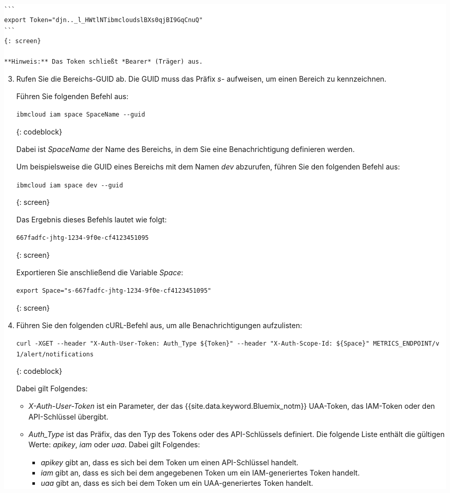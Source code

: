 	```
	export Token="djn.._l_HWtlNTibmcloudslBXs0qjBI9GqCnuQ"
	```
	{: screen}
	
	**Hinweis:** Das Token schließt *Bearer* (Träger) aus.
	
3. Rufen Sie die Bereichs-GUID ab. Die GUID muss das Präfix *s-* aufweisen, um einen Bereich zu kennzeichnen.

    Führen Sie folgenden Befehl aus:
	
	```
	ibmcloud iam space SpaceName --guid
	```
	{: codeblock}
	
	Dabei ist *SpaceName* der Name des Bereichs, in dem Sie eine Benachrichtigung definieren werden.
	
	Um beispielsweise die GUID eines Bereichs mit dem Namen *dev* abzurufen, führen Sie den folgenden Befehl aus:
	
	```
	ibmcloud iam space dev --guid
	```
	{: screen}
	
	Das Ergebnis dieses Befehls lautet wie folgt:
	
	```
	667fadfc-jhtg-1234-9f0e-cf4123451095
	```
	{: screen}
	
	Exportieren Sie anschließend die Variable *Space*:
	
	```
	export Space="s-667fadfc-jhtg-1234-9f0e-cf4123451095"
	```
	{: screen}
	
4. Führen Sie den folgenden cURL-Befehl aus, um alle Benachrichtigungen aufzulisten:

    ```
	curl -XGET --header "X-Auth-User-Token: Auth_Type ${Token}" --header "X-Auth-Scope-Id: ${Space}" METRICS_ENDPOINT/v1/alert/notifications
	```
	{: codeblock}
	
	Dabei gilt Folgendes:
	
	* *X-Auth-User-Token* ist ein Parameter, der das {{site.data.keyword.Bluemix_notm}} UAA-Token, das IAM-Token oder den API-Schlüssel übergibt.
	
	* *Auth_Type* ist das Präfix, das den Typ des Tokens oder des API-Schlüssels definiert. Die folgende Liste enthält die gültigen Werte: *apikey*, *iam* oder *uaa*. Dabei gilt Folgendes:

        * *apikey* gibt an, dass es sich bei dem Token um einen API-Schlüssel handelt.
		* *iam* gibt an, dass es sich bei dem angegebenen Token um ein IAM-generiertes Token handelt.
		* *uaa* gibt an, dass es sich bei dem Token um ein UAA-generiertes Token handelt.
		